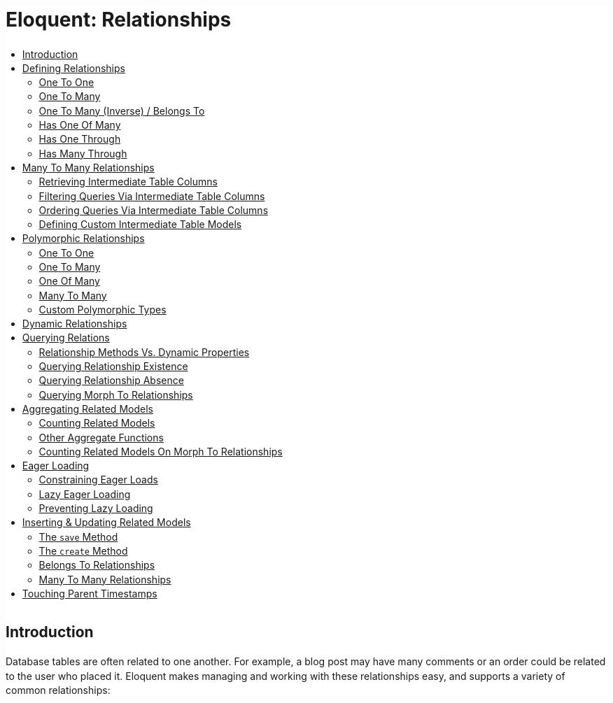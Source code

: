 # Eloquent: Relationships

- [Introduction](#introduction)
- [Defining Relationships](#defining-relationships)
    - [One To One](#one-to-one)
    - [One To Many](#one-to-many)
    - [One To Many (Inverse) / Belongs To](#one-to-many-inverse)
    - [Has One Of Many](#has-one-of-many)
    - [Has One Through](#has-one-through)
    - [Has Many Through](#has-many-through)
- [Many To Many Relationships](#many-to-many)
    - [Retrieving Intermediate Table Columns](#retrieving-intermediate-table-columns)
    - [Filtering Queries Via Intermediate Table Columns](#filtering-queries-via-intermediate-table-columns)
    - [Ordering Queries Via Intermediate Table Columns](#ordering-queries-via-intermediate-table-columns)
    - [Defining Custom Intermediate Table Models](#defining-custom-intermediate-table-models)
- [Polymorphic Relationships](#polymorphic-relationships)
    - [One To One](#one-to-one-polymorphic-relations)
    - [One To Many](#one-to-many-polymorphic-relations)
    - [One Of Many](#one-of-many-polymorphic-relations)
    - [Many To Many](#many-to-many-polymorphic-relations)
    - [Custom Polymorphic Types](#custom-polymorphic-types)
- [Dynamic Relationships](#dynamic-relationships)
- [Querying Relations](#querying-relations)
    - [Relationship Methods Vs. Dynamic Properties](#relationship-methods-vs-dynamic-properties)
    - [Querying Relationship Existence](#querying-relationship-existence)
    - [Querying Relationship Absence](#querying-relationship-absence)
    - [Querying Morph To Relationships](#querying-morph-to-relationships)
- [Aggregating Related Models](#aggregating-related-models)
    - [Counting Related Models](#counting-related-models)
    - [Other Aggregate Functions](#other-aggregate-functions)
    - [Counting Related Models On Morph To Relationships](#counting-related-models-on-morph-to-relationships)
- [Eager Loading](#eager-loading)
    - [Constraining Eager Loads](#constraining-eager-loads)
    - [Lazy Eager Loading](#lazy-eager-loading)
    - [Preventing Lazy Loading](#preventing-lazy-loading)
- [Inserting & Updating Related Models](#inserting-and-updating-related-models)
    - [The `save` Method](#the-save-method)
    - [The `create` Method](#the-create-method)
    - [Belongs To Relationships](#updating-belongs-to-relationships)
    - [Many To Many Relationships](#updating-many-to-many-relationships)
- [Touching Parent Timestamps](#touching-parent-timestamps)

<a name="introduction"></a>
## Introduction

Database tables are often related to one another. For example, a blog post may have many comments or an order could be related to the user who placed it. Eloquent makes managing and working with these relationships easy, and supports a variety of common relationships:
